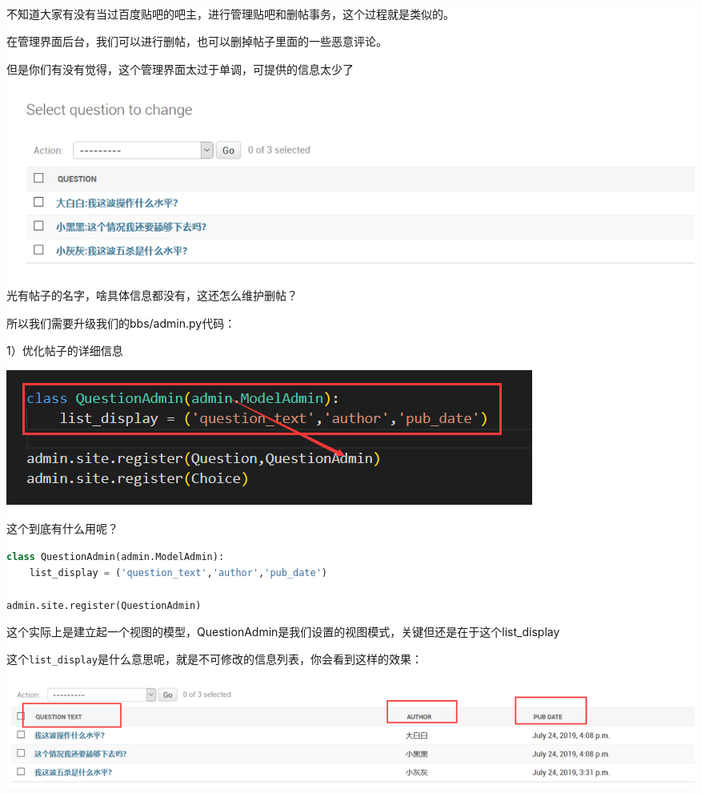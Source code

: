 不知道大家有没有当过百度贴吧的吧主，进行管理贴吧和删帖事务，这个过程就是类似的。

在管理界面后台，我们可以进行删帖，也可以删掉帖子里面的一些恶意评论。

但是你们有没有觉得，这个管理界面太过于单调，可提供的信息太少了

![1564056470014](assets/1564056470014.png)

光有帖子的名字，啥具体信息都没有，这还怎么维护删帖？

所以我们需要升级我们的bbs/admin.py代码：

1）优化帖子的详细信息

![1564057292021](assets/1564057292021.png)

这个到底有什么用呢？

```python
class QuestionAdmin(admin.ModelAdmin):
    list_display = ('question_text','author','pub_date')
    
admin.site.register(QuestionAdmin)
```

这个实际上是建立起一个视图的模型，QuestionAdmin是我们设置的视图模式，关键但还是在于这个list_display

这个```list_display```是什么意思呢，就是不可修改的信息列表，你会看到这样的效果：

![1564057482270](assets/1564057482270.png)
